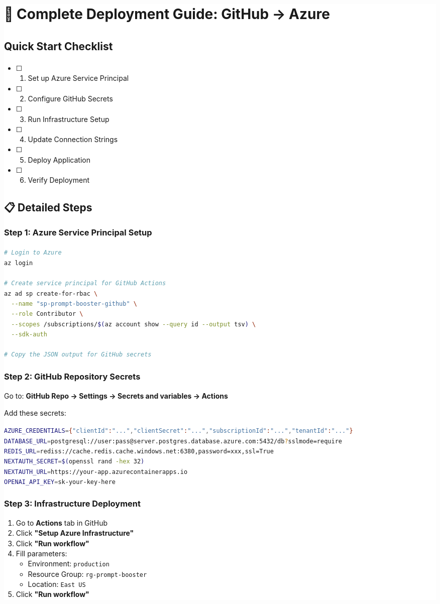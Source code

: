 # 🚀 Complete Deployment Guide: GitHub → Azure

## Quick Start Checklist

- [ ] 1. Set up Azure Service Principal
- [ ] 2. Configure GitHub Secrets
- [ ] 3. Run Infrastructure Setup
- [ ] 4. Update Connection Strings
- [ ] 5. Deploy Application
- [ ] 6. Verify Deployment

## 📋 Detailed Steps

### Step 1: Azure Service Principal Setup

```bash
# Login to Azure
az login

# Create service principal for GitHub Actions
az ad sp create-for-rbac \
  --name "sp-prompt-booster-github" \
  --role Contributor \
  --scopes /subscriptions/$(az account show --query id --output tsv) \
  --sdk-auth

# Copy the JSON output for GitHub secrets
```

### Step 2: GitHub Repository Secrets

Go to: **GitHub Repo → Settings → Secrets and variables → Actions**

Add these secrets:

```bash
AZURE_CREDENTIALS={"clientId":"...","clientSecret":"...","subscriptionId":"...","tenantId":"..."}
DATABASE_URL=postgresql://user:pass@server.postgres.database.azure.com:5432/db?sslmode=require
REDIS_URL=rediss://cache.redis.cache.windows.net:6380,password=xxx,ssl=True
NEXTAUTH_SECRET=$(openssl rand -hex 32)
NEXTAUTH_URL=https://your-app.azurecontainerapps.io
OPENAI_API_KEY=sk-your-key-here
```

### Step 3: Infrastructure Deployment

1. Go to **Actions** tab in GitHub
2. Click **"Setup Azure Infrastructure"**
3. Click **"Run workflow"**
4. Fill parameters:
   - Environment: `production`
   - Resource Group: `rg-prompt-booster`
   - Location: `East US`
5. Click **"Run workflow"**
